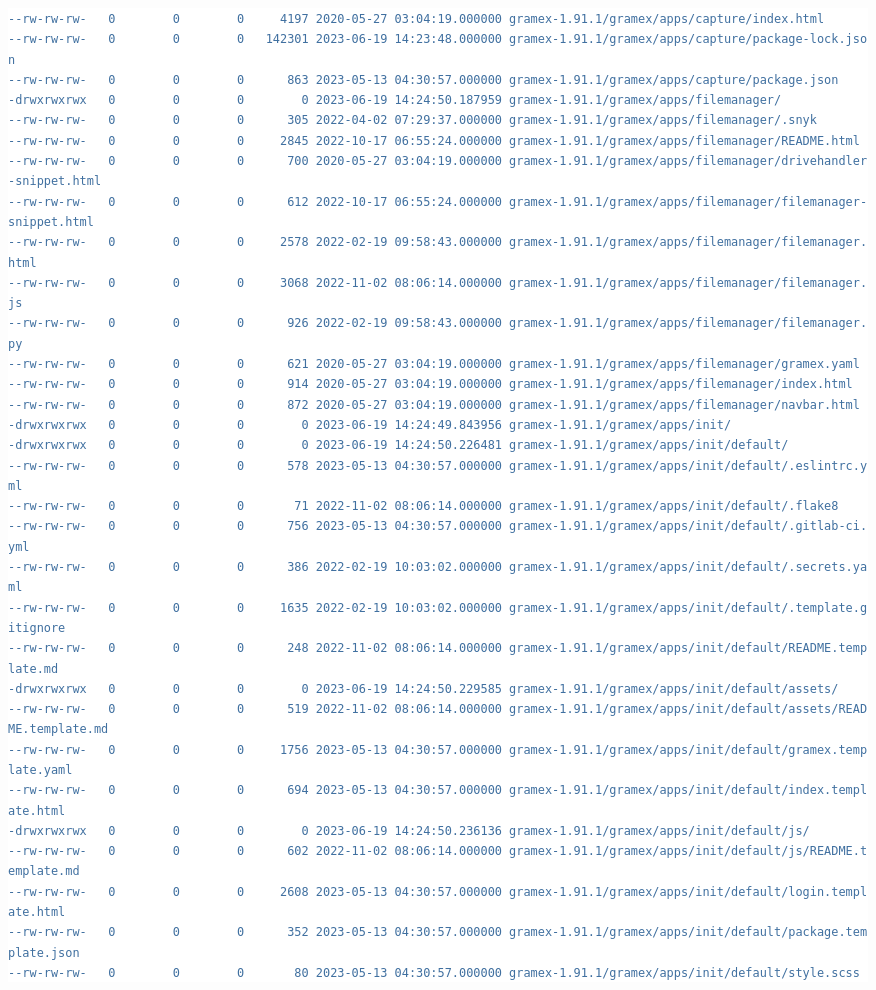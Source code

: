 ```diff
--rw-rw-rw-   0        0        0     4197 2020-05-27 03:04:19.000000 gramex-1.91.1/gramex/apps/capture/index.html
--rw-rw-rw-   0        0        0   142301 2023-06-19 14:23:48.000000 gramex-1.91.1/gramex/apps/capture/package-lock.json
--rw-rw-rw-   0        0        0      863 2023-05-13 04:30:57.000000 gramex-1.91.1/gramex/apps/capture/package.json
-drwxrwxrwx   0        0        0        0 2023-06-19 14:24:50.187959 gramex-1.91.1/gramex/apps/filemanager/
--rw-rw-rw-   0        0        0      305 2022-04-02 07:29:37.000000 gramex-1.91.1/gramex/apps/filemanager/.snyk
--rw-rw-rw-   0        0        0     2845 2022-10-17 06:55:24.000000 gramex-1.91.1/gramex/apps/filemanager/README.html
--rw-rw-rw-   0        0        0      700 2020-05-27 03:04:19.000000 gramex-1.91.1/gramex/apps/filemanager/drivehandler-snippet.html
--rw-rw-rw-   0        0        0      612 2022-10-17 06:55:24.000000 gramex-1.91.1/gramex/apps/filemanager/filemanager-snippet.html
--rw-rw-rw-   0        0        0     2578 2022-02-19 09:58:43.000000 gramex-1.91.1/gramex/apps/filemanager/filemanager.html
--rw-rw-rw-   0        0        0     3068 2022-11-02 08:06:14.000000 gramex-1.91.1/gramex/apps/filemanager/filemanager.js
--rw-rw-rw-   0        0        0      926 2022-02-19 09:58:43.000000 gramex-1.91.1/gramex/apps/filemanager/filemanager.py
--rw-rw-rw-   0        0        0      621 2020-05-27 03:04:19.000000 gramex-1.91.1/gramex/apps/filemanager/gramex.yaml
--rw-rw-rw-   0        0        0      914 2020-05-27 03:04:19.000000 gramex-1.91.1/gramex/apps/filemanager/index.html
--rw-rw-rw-   0        0        0      872 2020-05-27 03:04:19.000000 gramex-1.91.1/gramex/apps/filemanager/navbar.html
-drwxrwxrwx   0        0        0        0 2023-06-19 14:24:49.843956 gramex-1.91.1/gramex/apps/init/
-drwxrwxrwx   0        0        0        0 2023-06-19 14:24:50.226481 gramex-1.91.1/gramex/apps/init/default/
--rw-rw-rw-   0        0        0      578 2023-05-13 04:30:57.000000 gramex-1.91.1/gramex/apps/init/default/.eslintrc.yml
--rw-rw-rw-   0        0        0       71 2022-11-02 08:06:14.000000 gramex-1.91.1/gramex/apps/init/default/.flake8
--rw-rw-rw-   0        0        0      756 2023-05-13 04:30:57.000000 gramex-1.91.1/gramex/apps/init/default/.gitlab-ci.yml
--rw-rw-rw-   0        0        0      386 2022-02-19 10:03:02.000000 gramex-1.91.1/gramex/apps/init/default/.secrets.yaml
--rw-rw-rw-   0        0        0     1635 2022-02-19 10:03:02.000000 gramex-1.91.1/gramex/apps/init/default/.template.gitignore
--rw-rw-rw-   0        0        0      248 2022-11-02 08:06:14.000000 gramex-1.91.1/gramex/apps/init/default/README.template.md
-drwxrwxrwx   0        0        0        0 2023-06-19 14:24:50.229585 gramex-1.91.1/gramex/apps/init/default/assets/
--rw-rw-rw-   0        0        0      519 2022-11-02 08:06:14.000000 gramex-1.91.1/gramex/apps/init/default/assets/README.template.md
--rw-rw-rw-   0        0        0     1756 2023-05-13 04:30:57.000000 gramex-1.91.1/gramex/apps/init/default/gramex.template.yaml
--rw-rw-rw-   0        0        0      694 2023-05-13 04:30:57.000000 gramex-1.91.1/gramex/apps/init/default/index.template.html
-drwxrwxrwx   0        0        0        0 2023-06-19 14:24:50.236136 gramex-1.91.1/gramex/apps/init/default/js/
--rw-rw-rw-   0        0        0      602 2022-11-02 08:06:14.000000 gramex-1.91.1/gramex/apps/init/default/js/README.template.md
--rw-rw-rw-   0        0        0     2608 2023-05-13 04:30:57.000000 gramex-1.91.1/gramex/apps/init/default/login.template.html
--rw-rw-rw-   0        0        0      352 2023-05-13 04:30:57.000000 gramex-1.91.1/gramex/apps/init/default/package.template.json
--rw-rw-rw-   0        0        0       80 2023-05-13 04:30:57.000000 gramex-1.91.1/gramex/apps/init/default/style.scss
```